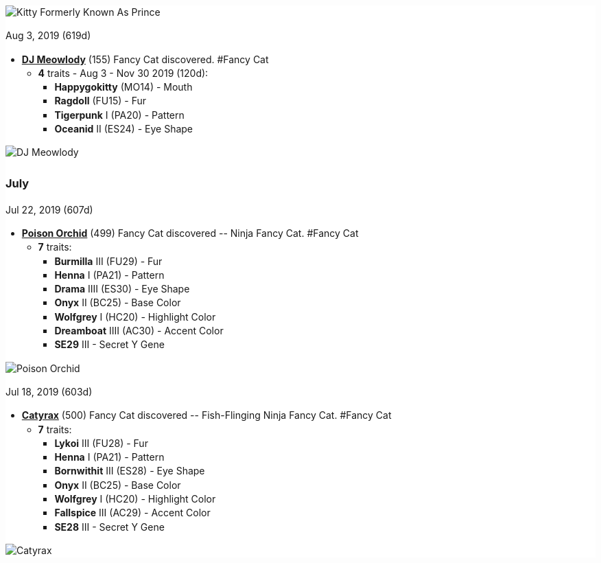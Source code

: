 ![Kitty Formerly Known As Prince](https://cryptocopycats.github.io/media/kitties/100x100/fancy-kittyformerlyknownasprince.png "Kitty Formerly Known As Prince")


Aug 3, 2019 (619d)

<a name="djmeowlody">

- [**DJ Meowlody**](https://www.cryptokitties.co/search?include=sale,sire,other&search=fancy:djmeowlody) (155) Fancy Cat discovered. #Fancy Cat
  - **4** traits - Aug 3 - Nov 30 2019 (120d):
    - **Happygokitty**  (MO14) - Mouth
    - **Ragdoll**  (FU15) - Fur
    - **Tigerpunk** I (PA20) - Pattern
    - **Oceanid** II (ES24) - Eye Shape

![DJ Meowlody](https://cryptocopycats.github.io/media/kitties/100x100/fancy-djmeowlody.png "DJ Meowlody")


### July

Jul 22, 2019 (607d)

<a name="poisonorchid">

- [**Poison Orchid**](https://www.cryptokitties.co/search?include=sale,sire,other&search=fancy:poisonorchid) (499) Fancy Cat discovered -- Ninja Fancy Cat. #Fancy Cat
  - **7** traits:
    - **Burmilla** III (FU29) - Fur
    - **Henna** I (PA21) - Pattern
    - **Drama** IIII (ES30) - Eye Shape
    - **Onyx** II (BC25) - Base Color
    - **Wolfgrey** I (HC20) - Highlight Color
    - **Dreamboat** IIII (AC30) - Accent Color
    - **SE29** III  - Secret Y Gene

![Poison Orchid](https://cryptocopycats.github.io/media/kitties/100x100/fancy-poisonorchid.png "Poison Orchid")


Jul 18, 2019 (603d)

<a name="catyrax">

- [**Catyrax**](https://www.cryptokitties.co/search?include=sale,sire,other&search=fancy:catyrax) (500) Fancy Cat discovered -- Fish-Flinging Ninja Fancy Cat. #Fancy Cat
  - **7** traits:
    - **Lykoi** III (FU28) - Fur
    - **Henna** I (PA21) - Pattern
    - **Bornwithit** III (ES28) - Eye Shape
    - **Onyx** II (BC25) - Base Color
    - **Wolfgrey** I (HC20) - Highlight Color
    - **Fallspice** III (AC29) - Accent Color
    - **SE28** III  - Secret Y Gene

![Catyrax](https://cryptocopycats.github.io/media/kitties/100x100/fancy-catyrax.png "Catyrax")

